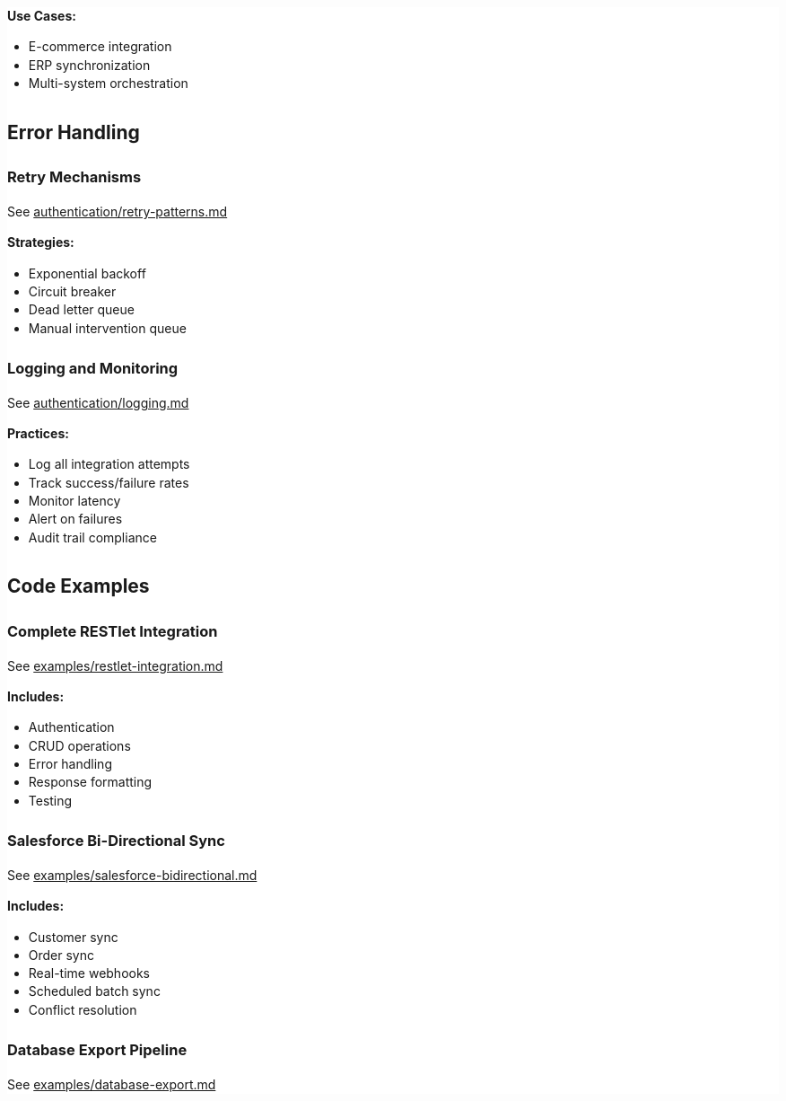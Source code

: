 **Use Cases:**
- E-commerce integration
- ERP synchronization
- Multi-system orchestration

## Error Handling

### Retry Mechanisms
See [authentication/retry-patterns.md](authentication/retry-patterns.md)

**Strategies:**
- Exponential backoff
- Circuit breaker
- Dead letter queue
- Manual intervention queue

### Logging and Monitoring
See [authentication/logging.md](authentication/logging.md)

**Practices:**
- Log all integration attempts
- Track success/failure rates
- Monitor latency
- Alert on failures
- Audit trail compliance

## Code Examples

### Complete RESTlet Integration
See [examples/restlet-integration.md](examples/restlet-integration.md)

**Includes:**
- Authentication
- CRUD operations
- Error handling
- Response formatting
- Testing

### Salesforce Bi-Directional Sync
See [examples/salesforce-bidirectional.md](examples/salesforce-bidirectional.md)

**Includes:**
- Customer sync
- Order sync
- Real-time webhooks
- Scheduled batch sync
- Conflict resolution

### Database Export Pipeline
See [examples/database-export.md](examples/database-export.md)
